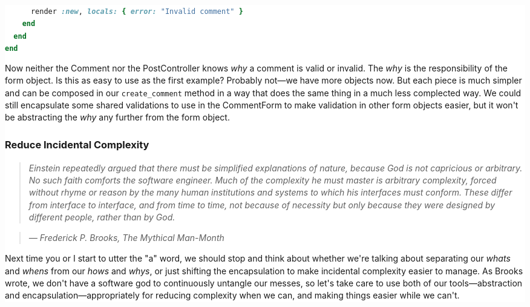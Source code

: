 ```ruby
      render :new, locals: { error: "Invalid comment" }
    end
  end
end
```

Now neither the Comment nor the PostController knows *why* a comment is valid or invalid.
The *why* is the responsibility of the form object.
Is this as easy to use as the first example? Probably not&mdash;we have more objects now.
But each piece is much simpler and can be composed in our ```create_comment``` method
in a way that does the same thing in a much less complected way. We could still encapsulate
some shared validations to use in the CommentForm to make validation in other form objects
easier, but it won't be abstracting the *why* any further from the form object.

### Reduce Incidental Complexity

>_Einstein repeatedly argued that there must be simplified explanations of nature, because God is not
capricious or arbitrary. No such faith comforts the software engineer. Much of the complexity he must
master is arbitrary complexity, forced without rhyme or reason by the many human institutions and systems
to which his interfaces must conform. These differ from interface to interface, and from time to time,
not because of necessity but only because they were designed by different people, rather than by God._

>_&mdash; Frederick P. Brooks, The Mythical Man-Month_

Next time you or I start to utter the "a" word, we should stop and think about whether we're talking
about separating our *whats* and *whens* from our *hows* and *whys*, or just shifting the encapsulation
to make incidental complexity easier to manage. As Brooks wrote, we don't have a software god to continuously untangle our
messes, so let's take care to use both of our tools&mdash;abstraction and encapsulation&mdash;appropriately for reducing
complexity when we can, and making things easier while we can't.
